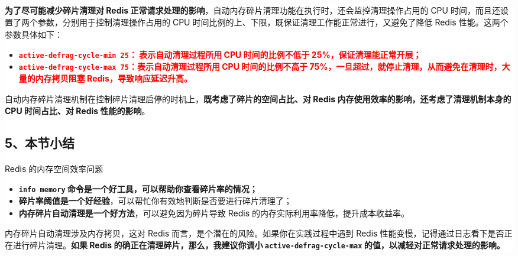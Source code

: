 **为了尽可能减少碎片清理对 Redis 正常请求处理的影响**，自动内存碎片清理功能在执行时，还会监控清理操作占用的 CPU 时间，而且还设置了两个参数，分别用于控制清理操作占用的 CPU 时间比例的上、下限，既保证清理工作能正常进行，又避免了降低 Redis 性能。这两个参数具体如下：

* **<span style="color:red">`active-defrag-cycle-min 25`： 表示自动清理过程所用 CPU 时间的比例不低于 25%，保证清理能正常开展；</span>**
* **<span style="color:red">`active-defrag-cycle-max 75`：表示自动清理过程所用 CPU 时间的比例不高于 75%，一旦超过，就停止清理，从而避免在清理时，大量的内存拷贝阻塞 Redis，导致响应延迟升高。</span>**

自动内存碎片清理机制在控制碎片清理启停的时机上，**既考虑了碎片的空间占比、对 Redis 内存使用效率的影响，还考虑了清理机制本身的 CPU 时间占比、对 Redis 性能的影响**。

## **5、本节小结**

Redis 的内存空间效率问题

* **`info memory` 命令是一个好工具，可以帮助你查看碎片率的情况；**
* **碎片率阈值是一个好经验**，可以帮忙你有效地判断是否要进行碎片清理了；
* **内存碎片自动清理是一个好方法**，可以避免因为碎片导致 Redis 的内存实际利用率降低，提升成本收益率。


内存碎片自动清理涉及内存拷贝，这对 Redis 而言，是个潜在的风险。如果你在实践过程中遇到 Redis 性能变慢，记得通过日志看下是否正在进行碎片清理。**如果 Redis 的确正在清理碎片，那么，我建议你调小 `active-defrag-cycle-max` 的值，以减轻对正常请求处理的影响。**